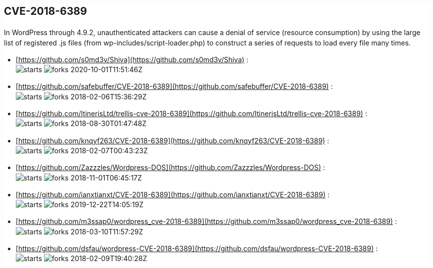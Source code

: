 ## CVE-2018-6389
 In WordPress through 4.9.2, unauthenticated attackers can cause a denial of service (resource consumption) by using the large list of registered .js files (from wp-includes/script-loader.php) to construct a series of requests to load every file many times.

- [https://github.com/s0md3v/Shiva](https://github.com/s0md3v/Shiva) :  
![starts](https://img.shields.io/github/stars/s0md3v/Shiva.svg) 
![forks](https://img.shields.io/github/forks/s0md3v/Shiva.svg) 
2020-10-01T11:51:46Z

- [https://github.com/safebuffer/CVE-2018-6389](https://github.com/safebuffer/CVE-2018-6389) :  
![starts](https://img.shields.io/github/stars/safebuffer/CVE-2018-6389.svg) 
![forks](https://img.shields.io/github/forks/safebuffer/CVE-2018-6389.svg) 
2018-02-06T15:36:29Z

- [https://github.com/ItinerisLtd/trellis-cve-2018-6389](https://github.com/ItinerisLtd/trellis-cve-2018-6389) :  
![starts](https://img.shields.io/github/stars/ItinerisLtd/trellis-cve-2018-6389.svg) 
![forks](https://img.shields.io/github/forks/ItinerisLtd/trellis-cve-2018-6389.svg) 
2018-08-30T01:47:48Z

- [https://github.com/knqyf263/CVE-2018-6389](https://github.com/knqyf263/CVE-2018-6389) :  
![starts](https://img.shields.io/github/stars/knqyf263/CVE-2018-6389.svg) 
![forks](https://img.shields.io/github/forks/knqyf263/CVE-2018-6389.svg) 
2018-02-07T00:43:23Z

- [https://github.com/Zazzzles/Wordpress-DOS](https://github.com/Zazzzles/Wordpress-DOS) :  
![starts](https://img.shields.io/github/stars/Zazzzles/Wordpress-DOS.svg) 
![forks](https://img.shields.io/github/forks/Zazzzles/Wordpress-DOS.svg) 
2018-11-01T06:45:17Z

- [https://github.com/ianxtianxt/CVE-2018-6389](https://github.com/ianxtianxt/CVE-2018-6389) :  
![starts](https://img.shields.io/github/stars/ianxtianxt/CVE-2018-6389.svg) 
![forks](https://img.shields.io/github/forks/ianxtianxt/CVE-2018-6389.svg) 
2019-12-22T14:05:19Z

- [https://github.com/m3ssap0/wordpress_cve-2018-6389](https://github.com/m3ssap0/wordpress_cve-2018-6389) :  
![starts](https://img.shields.io/github/stars/m3ssap0/wordpress_cve-2018-6389.svg) 
![forks](https://img.shields.io/github/forks/m3ssap0/wordpress_cve-2018-6389.svg) 
2018-03-10T11:57:29Z

- [https://github.com/dsfau/wordpress-CVE-2018-6389](https://github.com/dsfau/wordpress-CVE-2018-6389) :  
![starts](https://img.shields.io/github/stars/dsfau/wordpress-CVE-2018-6389.svg) 
![forks](https://img.shields.io/github/forks/dsfau/wordpress-CVE-2018-6389.svg) 
2018-02-09T19:40:28Z
